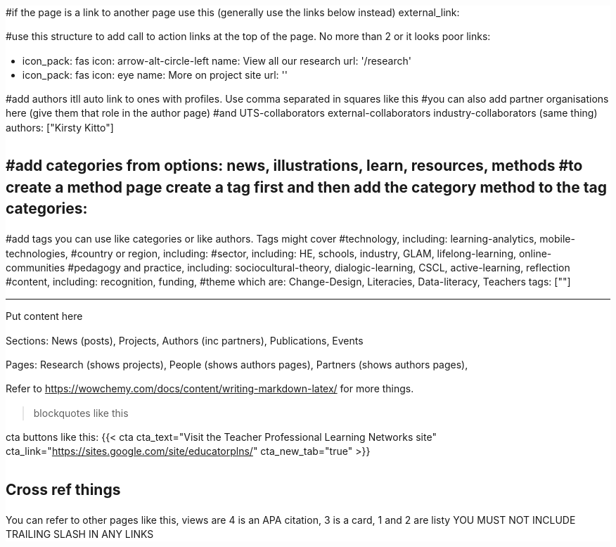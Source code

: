 
#if the page is a link to another page use this (generally use the links below instead)
external_link: 

#use this structure to add call to action links at the top of the page. No more than 2 or it looks poor
links:
  - icon_pack: fas
    icon: arrow-alt-circle-left
    name: View all our research
    url: '/research'
  - icon_pack: fas
    icon: eye
    name: More on project site
    url: ''

#add authors itll auto link to ones with profiles. Use comma separated in squares like this
#you can also add partner organisations here (give them that role in the author page)
#and UTS-collaborators external-collaborators industry-collaborators (same thing)
authors: ["Kirsty Kitto"]

#add categories from options: news, illustrations, learn, resources, methods
#to create a method page create a tag first and then add the category method to the tag
categories: 
  - 

#add tags you can use like categories or like authors. Tags might cover
#technology, including: learning-analytics, mobile-technologies, 
#country or region, including: 
#sector, including: HE, schools, industry, GLAM, lifelong-learning, online-communities
#pedagogy and practice, including: sociocultural-theory, dialogic-learning, CSCL, active-learning, reflection
#content, including: recognition, funding, 
#theme which are: Change-Design, Literacies, Data-literacy, Teachers
tags: [""]

---

Put content here


Sections: News (posts), Projects, Authors (inc partners), Publications, Events

Pages: Research (shows projects), People (shows authors pages), Partners (shows authors pages), 

Refer to https://wowchemy.com/docs/content/writing-markdown-latex/ for more things.

> blockquotes like this

cta buttons like this:
{{< cta cta_text="Visit the Teacher Professional Learning Networks site" cta_link="https://sites.google.com/site/educatorplns/" cta_new_tab="true" >}}


## Cross ref things
You can refer to other pages like this, views are 4 is an APA citation, 3 is a card, 1 and 2 are listy
YOU MUST NOT INCLUDE TRAILING SLASH IN ANY LINKS
